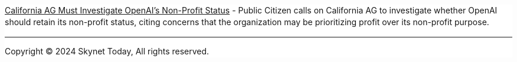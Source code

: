 [California AG Must Investigate OpenAI’s Non-Profit Status](https://www.citizen.org/news/california-ag-must-investigate-openais-non-profit-status/) - Public Citizen calls on California AG to investigate whether OpenAI should retain its non-profit status, citing concerns that the organization may be prioritizing profit over its non-profit purpose.

<hr>

Copyright © 2024 Skynet Today, All rights reserved.
